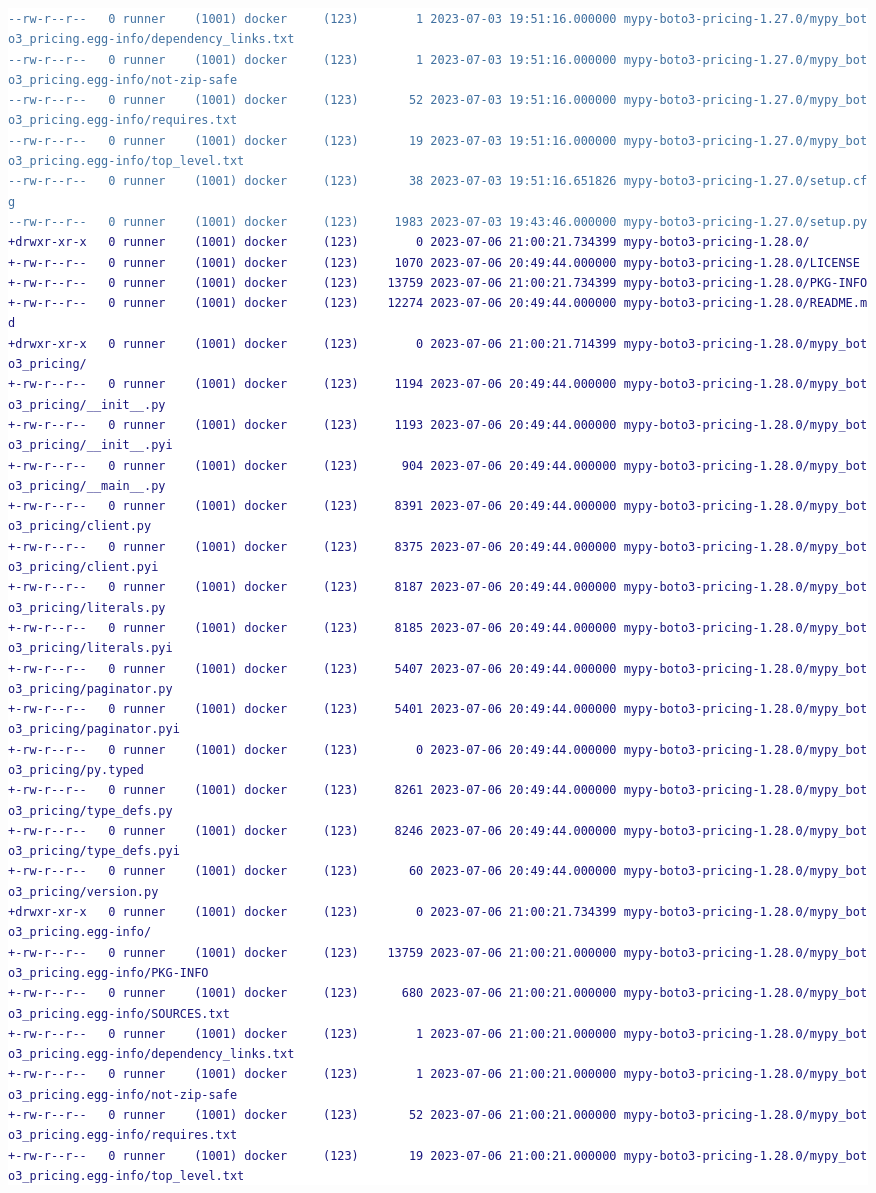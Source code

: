 ```diff
--rw-r--r--   0 runner    (1001) docker     (123)        1 2023-07-03 19:51:16.000000 mypy-boto3-pricing-1.27.0/mypy_boto3_pricing.egg-info/dependency_links.txt
--rw-r--r--   0 runner    (1001) docker     (123)        1 2023-07-03 19:51:16.000000 mypy-boto3-pricing-1.27.0/mypy_boto3_pricing.egg-info/not-zip-safe
--rw-r--r--   0 runner    (1001) docker     (123)       52 2023-07-03 19:51:16.000000 mypy-boto3-pricing-1.27.0/mypy_boto3_pricing.egg-info/requires.txt
--rw-r--r--   0 runner    (1001) docker     (123)       19 2023-07-03 19:51:16.000000 mypy-boto3-pricing-1.27.0/mypy_boto3_pricing.egg-info/top_level.txt
--rw-r--r--   0 runner    (1001) docker     (123)       38 2023-07-03 19:51:16.651826 mypy-boto3-pricing-1.27.0/setup.cfg
--rw-r--r--   0 runner    (1001) docker     (123)     1983 2023-07-03 19:43:46.000000 mypy-boto3-pricing-1.27.0/setup.py
+drwxr-xr-x   0 runner    (1001) docker     (123)        0 2023-07-06 21:00:21.734399 mypy-boto3-pricing-1.28.0/
+-rw-r--r--   0 runner    (1001) docker     (123)     1070 2023-07-06 20:49:44.000000 mypy-boto3-pricing-1.28.0/LICENSE
+-rw-r--r--   0 runner    (1001) docker     (123)    13759 2023-07-06 21:00:21.734399 mypy-boto3-pricing-1.28.0/PKG-INFO
+-rw-r--r--   0 runner    (1001) docker     (123)    12274 2023-07-06 20:49:44.000000 mypy-boto3-pricing-1.28.0/README.md
+drwxr-xr-x   0 runner    (1001) docker     (123)        0 2023-07-06 21:00:21.714399 mypy-boto3-pricing-1.28.0/mypy_boto3_pricing/
+-rw-r--r--   0 runner    (1001) docker     (123)     1194 2023-07-06 20:49:44.000000 mypy-boto3-pricing-1.28.0/mypy_boto3_pricing/__init__.py
+-rw-r--r--   0 runner    (1001) docker     (123)     1193 2023-07-06 20:49:44.000000 mypy-boto3-pricing-1.28.0/mypy_boto3_pricing/__init__.pyi
+-rw-r--r--   0 runner    (1001) docker     (123)      904 2023-07-06 20:49:44.000000 mypy-boto3-pricing-1.28.0/mypy_boto3_pricing/__main__.py
+-rw-r--r--   0 runner    (1001) docker     (123)     8391 2023-07-06 20:49:44.000000 mypy-boto3-pricing-1.28.0/mypy_boto3_pricing/client.py
+-rw-r--r--   0 runner    (1001) docker     (123)     8375 2023-07-06 20:49:44.000000 mypy-boto3-pricing-1.28.0/mypy_boto3_pricing/client.pyi
+-rw-r--r--   0 runner    (1001) docker     (123)     8187 2023-07-06 20:49:44.000000 mypy-boto3-pricing-1.28.0/mypy_boto3_pricing/literals.py
+-rw-r--r--   0 runner    (1001) docker     (123)     8185 2023-07-06 20:49:44.000000 mypy-boto3-pricing-1.28.0/mypy_boto3_pricing/literals.pyi
+-rw-r--r--   0 runner    (1001) docker     (123)     5407 2023-07-06 20:49:44.000000 mypy-boto3-pricing-1.28.0/mypy_boto3_pricing/paginator.py
+-rw-r--r--   0 runner    (1001) docker     (123)     5401 2023-07-06 20:49:44.000000 mypy-boto3-pricing-1.28.0/mypy_boto3_pricing/paginator.pyi
+-rw-r--r--   0 runner    (1001) docker     (123)        0 2023-07-06 20:49:44.000000 mypy-boto3-pricing-1.28.0/mypy_boto3_pricing/py.typed
+-rw-r--r--   0 runner    (1001) docker     (123)     8261 2023-07-06 20:49:44.000000 mypy-boto3-pricing-1.28.0/mypy_boto3_pricing/type_defs.py
+-rw-r--r--   0 runner    (1001) docker     (123)     8246 2023-07-06 20:49:44.000000 mypy-boto3-pricing-1.28.0/mypy_boto3_pricing/type_defs.pyi
+-rw-r--r--   0 runner    (1001) docker     (123)       60 2023-07-06 20:49:44.000000 mypy-boto3-pricing-1.28.0/mypy_boto3_pricing/version.py
+drwxr-xr-x   0 runner    (1001) docker     (123)        0 2023-07-06 21:00:21.734399 mypy-boto3-pricing-1.28.0/mypy_boto3_pricing.egg-info/
+-rw-r--r--   0 runner    (1001) docker     (123)    13759 2023-07-06 21:00:21.000000 mypy-boto3-pricing-1.28.0/mypy_boto3_pricing.egg-info/PKG-INFO
+-rw-r--r--   0 runner    (1001) docker     (123)      680 2023-07-06 21:00:21.000000 mypy-boto3-pricing-1.28.0/mypy_boto3_pricing.egg-info/SOURCES.txt
+-rw-r--r--   0 runner    (1001) docker     (123)        1 2023-07-06 21:00:21.000000 mypy-boto3-pricing-1.28.0/mypy_boto3_pricing.egg-info/dependency_links.txt
+-rw-r--r--   0 runner    (1001) docker     (123)        1 2023-07-06 21:00:21.000000 mypy-boto3-pricing-1.28.0/mypy_boto3_pricing.egg-info/not-zip-safe
+-rw-r--r--   0 runner    (1001) docker     (123)       52 2023-07-06 21:00:21.000000 mypy-boto3-pricing-1.28.0/mypy_boto3_pricing.egg-info/requires.txt
+-rw-r--r--   0 runner    (1001) docker     (123)       19 2023-07-06 21:00:21.000000 mypy-boto3-pricing-1.28.0/mypy_boto3_pricing.egg-info/top_level.txt
```